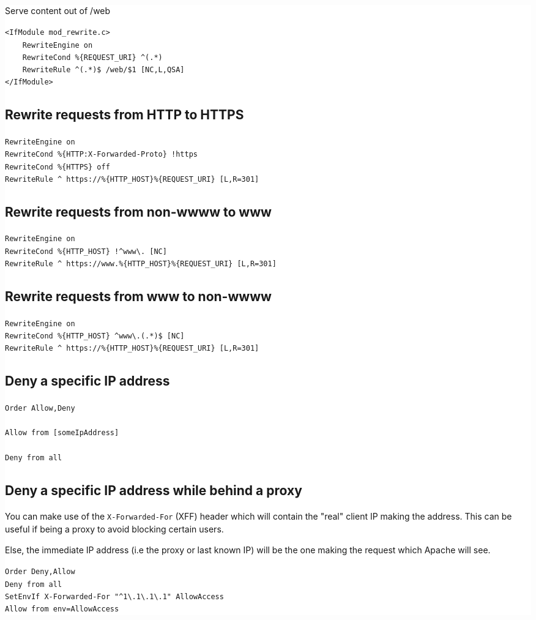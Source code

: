 Serve content out of /web
```
<IfModule mod_rewrite.c>
    RewriteEngine on
    RewriteCond %{REQUEST_URI} ^(.*)
    RewriteRule ^(.*)$ /web/$1 [NC,L,QSA]
</IfModule>
```

## Rewrite requests from HTTP to HTTPS
```
RewriteEngine on
RewriteCond %{HTTP:X-Forwarded-Proto} !https
RewriteCond %{HTTPS} off
RewriteRule ^ https://%{HTTP_HOST}%{REQUEST_URI} [L,R=301]
```

## Rewrite requests from non-wwww to www
```
RewriteEngine on
RewriteCond %{HTTP_HOST} !^www\. [NC]
RewriteRule ^ https://www.%{HTTP_HOST}%{REQUEST_URI} [L,R=301]
```

## Rewrite requests from www to non-wwww
```
RewriteEngine on
RewriteCond %{HTTP_HOST} ^www\.(.*)$ [NC]
RewriteRule ^ https://%{HTTP_HOST}%{REQUEST_URI} [L,R=301]
```

## Deny a specific IP address
```
Order Allow,Deny

Allow from [someIpAddress]

Deny from all
```

## Deny a specific IP address while behind a proxy
You can make use of the `X-Forwarded-For` (XFF) header which will contain the "real" client IP making the address. This can be useful if being a proxy to avoid blocking certain users.

Else, the immediate IP address (i.e the proxy or last known IP) will be the one making the request which Apache will see.

```
Order Deny,Allow
Deny from all
SetEnvIf X-Forwarded-For "^1\.1\.1\.1" AllowAccess
Allow from env=AllowAccess
```
